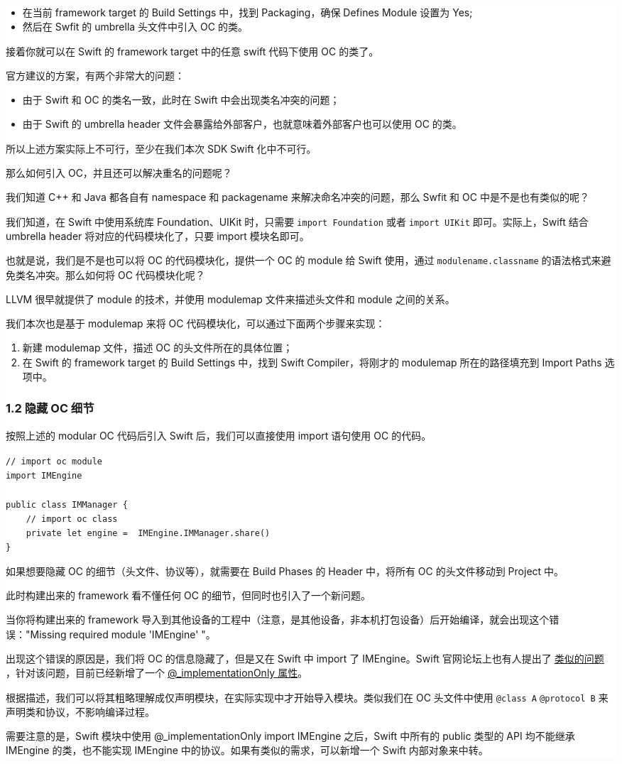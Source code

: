 * 在当前 framework target 的 Build Settings 中，找到 Packaging，确保 Defines Module 设置为 Yes;
* 然后在 Swfit 的 umbrella 头文件中引入 OC 的类。

接着你就可以在 Swift 的 framework target 中的任意 swift 代码下使用 OC 的类了。

官方建议的方案，有两个非常大的问题：

* 由于 Swift 和 OC 的类名一致，此时在 Swift 中会出现类名冲突的问题；

* 由于 Swift 的 umbrella header 文件会暴露给外部客户，也就意味着外部客户也可以使用 OC 的类。

所以上述方案实际上不可行，至少在我们本次 SDK Swift 化中不可行。

那么如何引入 OC，并且还可以解决重名的问题呢？

我们知道 C++ 和 Java 都各自有 namespace 和 packagename 来解决命名冲突的问题，那么 Swfit 和 OC 中是不是也有类似的呢？

我们知道，在 Swift 中使用系统库 Foundation、UIKit 时，只需要 `import Foundation`  或者 `import UIKit` 即可。实际上，Swift 结合 umbrella header 将对应的代码模块化了，只要 import 模块名即可。

也就是说，我们是不是也可以将 OC 的代码模块化，提供一个 OC 的 module 给 Swift 使用，通过 `modulename.classname` 的语法格式来避免类名冲突。那么如何将 OC 代码模块化呢？

LLVM 很早就提供了 module 的技术，并使用 modulemap 文件来描述头文件和 module 之间的关系。

我们本次也是基于 modulemap 来将 OC 代码模块化，可以通过下面两个步骤来实现：

1. 新建 modulemap 文件，描述 OC 的头文件所在的具体位置；
2. 在 Swift 的 framework target 的 Build Settings 中，找到  Swift Compiler，将刚才的 modulemap 所在的路径填充到 Import Paths 选项中。



### 1.2 隐藏 OC 细节

按照上述的 modular OC 代码后引入 Swift 后，我们可以直接使用 import 语句使用 OC 的代码。

```
// import oc module
import IMEngine

public class IMManager {
    // import oc class
    private let engine =  IMEngine.IMManager.share()
}
```

如果想要隐藏 OC 的细节（头文件、协议等），就需要在 Build Phases 的 Header 中，将所有 OC 的头文件移动到 Project 中。

此时构建出来的 framework 看不懂任何 OC 的细节，但同时也引入了一个新问题。

当你将构建出来的 framework 导入到其他设备的工程中（注意，是其他设备，非本机打包设备）后开始编译，就会出现这个错误："Missing required module 'IMEngine' "。

出现这个错误的原因是，我们将 OC 的信息隐藏了，但是又在 Swift 中 import 了 IMEngine。Swift 官网论坛上也有人提出了 [类似的问题](https://forums.swift.org/t/exported-and-fixing-import-visibility/9415/20) ，针对该问题，目前已经新增了一个 [@_implementationOnly 属性](https://forums.swift.org/t/update-on-implementation-only-imports/26996)。 

根据描述，我们可以将其粗略理解成仅声明模块，在实际实现中才开始导入模块。类似我们在 OC 头文件中使用  `@class A` `@protocol B` 来声明类和协议，不影响编译过程。

需要注意的是，Swift 模块中使用 @_implementationOnly import IMEngine 之后，Swift 中所有的 public 类型的 API 均不能继承 IMEngine 的类，也不能实现 IMEngine 中的协议。如果有类似的需求，可以新增一个 Swift 内部对象来中转。
